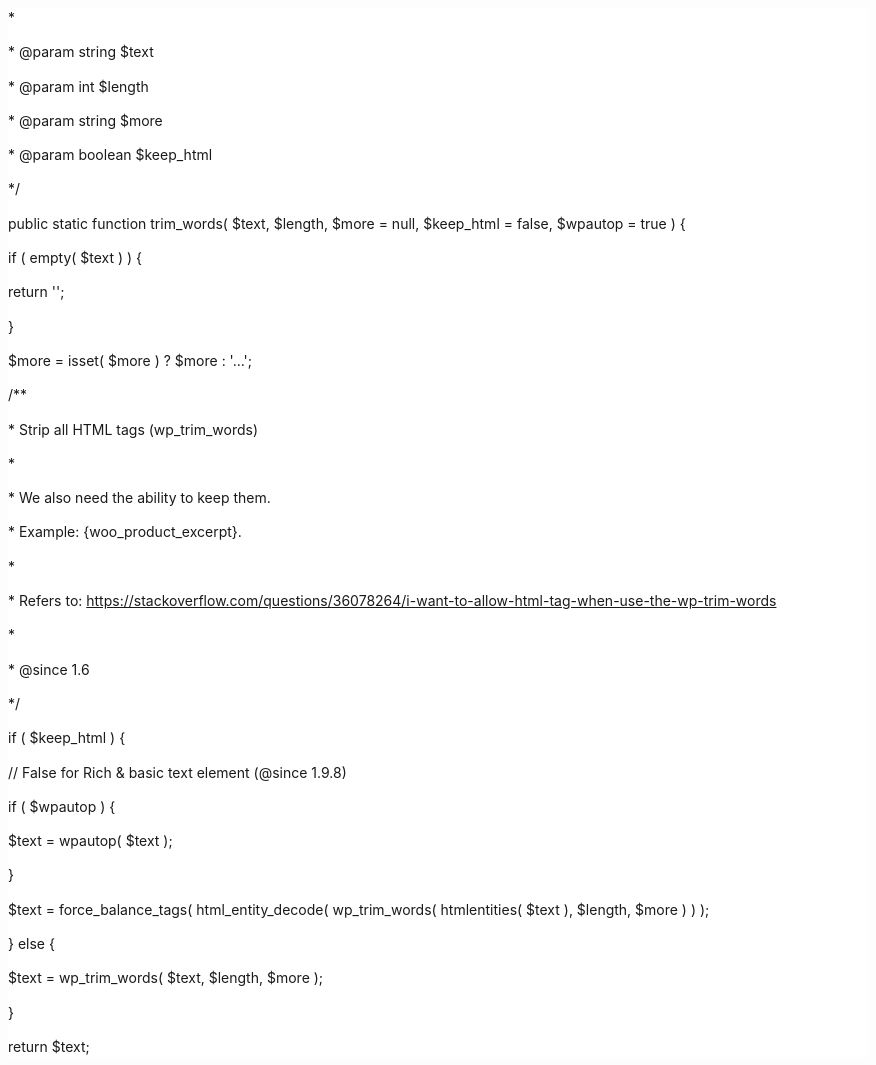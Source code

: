 \*

\* \@param string \$text

\* \@param int \$length

\* \@param string \$more

\* \@param boolean \$keep_html

\*/

public static function trim_words( \$text, \$length, \$more = null,
\$keep_html = false, \$wpautop = true ) {

if ( empty( \$text ) ) {

return \'\';

}

\$more = isset( \$more ) ? \$more : \'&hellip;\';

/\*\*

\* Strip all HTML tags (wp_trim_words)

\*

\* We also need the ability to keep them.

\* Example: {woo_product_excerpt}.

\*

\* Refers to:
https://stackoverflow.com/questions/36078264/i-want-to-allow-html-tag-when-use-the-wp-trim-words

\*

\* \@since 1.6

\*/

if ( \$keep_html ) {

// False for Rich & basic text element (@since 1.9.8)

if ( \$wpautop ) {

\$text = wpautop( \$text );

}

\$text = force_balance_tags( html_entity_decode( wp_trim_words(
htmlentities( \$text ), \$length, \$more ) ) );

} else {

\$text = wp_trim_words( \$text, \$length, \$more );

}

return \$text;
